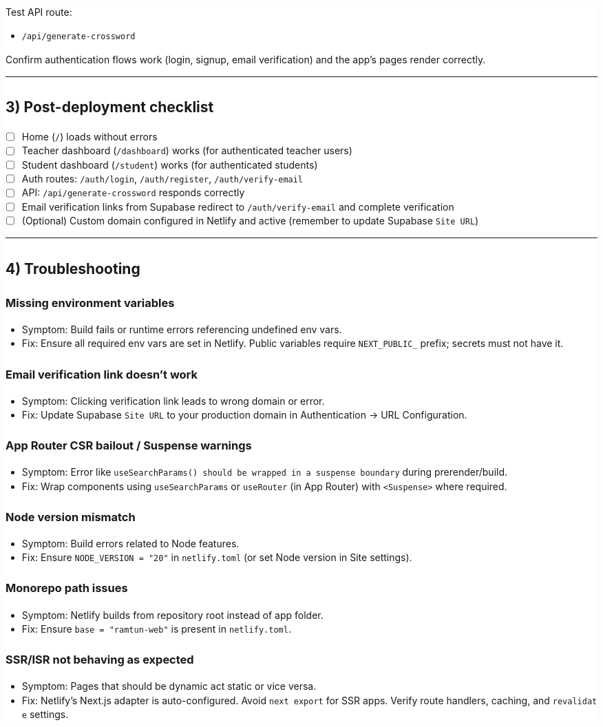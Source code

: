 Test API route:
- `/api/generate-crossword`

Confirm authentication flows work (login, signup, email verification) and the app’s pages render correctly.

---

## 3) Post-deployment checklist

- [ ] Home (`/`) loads without errors
- [ ] Teacher dashboard (`/dashboard`) works (for authenticated teacher users)
- [ ] Student dashboard (`/student`) works (for authenticated students)
- [ ] Auth routes: `/auth/login`, `/auth/register`, `/auth/verify-email`
- [ ] API: `/api/generate-crossword` responds correctly
- [ ] Email verification links from Supabase redirect to `/auth/verify-email` and complete verification
- [ ] (Optional) Custom domain configured in Netlify and active (remember to update Supabase `Site URL`)

---

## 4) Troubleshooting

### Missing environment variables
- Symptom: Build fails or runtime errors referencing undefined env vars.
- Fix: Ensure all required env vars are set in Netlify. Public variables require `NEXT_PUBLIC_` prefix; secrets must not have it.

### Email verification link doesn’t work
- Symptom: Clicking verification link leads to wrong domain or error.
- Fix: Update Supabase `Site URL` to your production domain in Authentication → URL Configuration.

### App Router CSR bailout / Suspense warnings
- Symptom: Error like `useSearchParams() should be wrapped in a suspense boundary` during prerender/build.
- Fix: Wrap components using `useSearchParams` or `useRouter` (in App Router) with `<Suspense>` where required.

### Node version mismatch
- Symptom: Build errors related to Node features.
- Fix: Ensure `NODE_VERSION = "20"` in `netlify.toml` (or set Node version in Site settings).

### Monorepo path issues
- Symptom: Netlify builds from repository root instead of app folder.
- Fix: Ensure `base = "ramtun-web"` is present in `netlify.toml`.

### SSR/ISR not behaving as expected
- Symptom: Pages that should be dynamic act static or vice versa.
- Fix: Netlify’s Next.js adapter is auto-configured. Avoid `next export` for SSR apps. Verify route handlers, caching, and `revalidate` settings.
